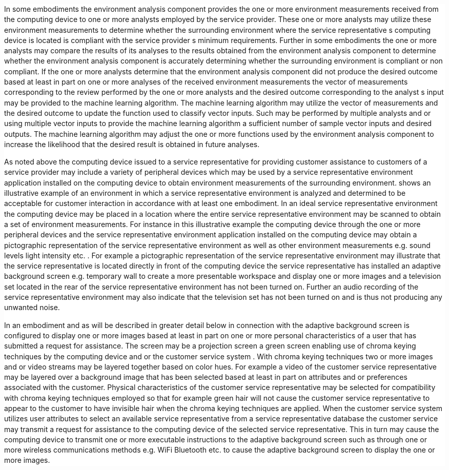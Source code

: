 In some embodiments the environment analysis component provides the one or more environment measurements received from the computing device to one or more analysts employed by the service provider. These one or more analysts may utilize these environment measurements to determine whether the surrounding environment where the service representative s computing device is located is compliant with the service provider s minimum requirements. Further in some embodiments the one or more analysts may compare the results of its analyses to the results obtained from the environment analysis component to determine whether the environment analysis component is accurately determining whether the surrounding environment is compliant or non compliant. If the one or more analysts determine that the environment analysis component did not produce the desired outcome based at least in part on one or more analyses of the received environment measurements the vector of measurements corresponding to the review performed by the one or more analysts and the desired outcome corresponding to the analyst s input may be provided to the machine learning algorithm. The machine learning algorithm may utilize the vector of measurements and the desired outcome to update the function used to classify vector inputs. Such may be performed by multiple analysts and or using multiple vector inputs to provide the machine learning algorithm a sufficient number of sample vector inputs and desired outputs. The machine learning algorithm may adjust the one or more functions used by the environment analysis component to increase the likelihood that the desired result is obtained in future analyses.

As noted above the computing device issued to a service representative for providing customer assistance to customers of a service provider may include a variety of peripheral devices which may be used by a service representative environment application installed on the computing device to obtain environment measurements of the surrounding environment. shows an illustrative example of an environment in which a service representative environment is analyzed and determined to be acceptable for customer interaction in accordance with at least one embodiment. In an ideal service representative environment the computing device may be placed in a location where the entire service representative environment may be scanned to obtain a set of environment measurements. For instance in this illustrative example the computing device through the one or more peripheral devices and the service representative environment application installed on the computing device may obtain a pictographic representation of the service representative environment as well as other environment measurements e.g. sound levels light intensity etc. . For example a pictographic representation of the service representative environment may illustrate that the service representative is located directly in front of the computing device the service representative has installed an adaptive background screen e.g. temporary wall to create a more presentable workspace and display one or more images and a television set located in the rear of the service representative environment has not been turned on. Further an audio recording of the service representative environment may also indicate that the television set has not been turned on and is thus not producing any unwanted noise.

In an embodiment and as will be described in greater detail below in connection with the adaptive background screen is configured to display one or more images based at least in part on one or more personal characteristics of a user that has submitted a request for assistance. The screen may be a projection screen a green screen enabling use of chroma keying techniques by the computing device and or the customer service system . With chroma keying techniques two or more images and or video streams may be layered together based on color hues. For example a video of the customer service representative may be layered over a background image that has been selected based at least in part on attributes and or preferences associated with the customer. Physical characteristics of the customer service representative may be selected for compatibility with chroma keying techniques employed so that for example green hair will not cause the customer service representative to appear to the customer to have invisible hair when the chroma keying techniques are applied. When the customer service system utilizes user attributes to select an available service representative from a service representative database the customer service may transmit a request for assistance to the computing device of the selected service representative. This in turn may cause the computing device to transmit one or more executable instructions to the adaptive background screen such as through one or more wireless communications methods e.g. WiFi Bluetooth etc. to cause the adaptive background screen to display the one or more images.
